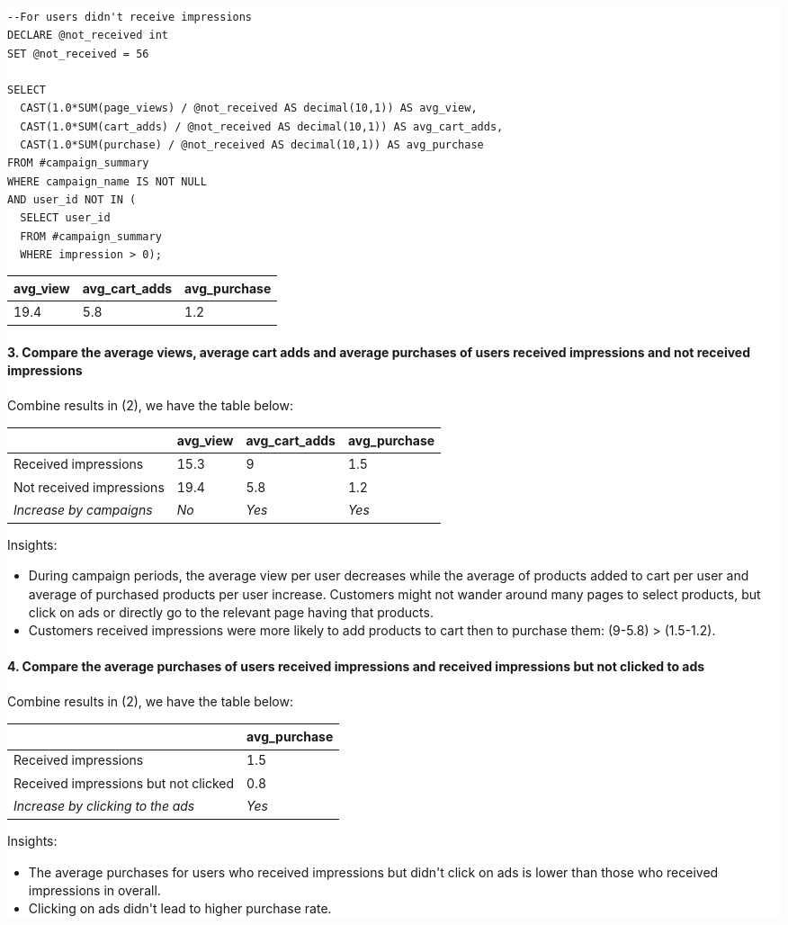 ```TSQL
--For users didn't receive impressions 
DECLARE @not_received int 
SET @not_received = 56

SELECT 
  CAST(1.0*SUM(page_views) / @not_received AS decimal(10,1)) AS avg_view,
  CAST(1.0*SUM(cart_adds) / @not_received AS decimal(10,1)) AS avg_cart_adds,
  CAST(1.0*SUM(purchase) / @not_received AS decimal(10,1)) AS avg_purchase
FROM #campaign_summary
WHERE campaign_name IS NOT NULL
AND user_id NOT IN (
  SELECT user_id
  FROM #campaign_summary
  WHERE impression > 0);
```
| avg_view | avg_cart_adds | avg_purchase  |
|----------|---------------|---------------|
| 19.4     | 5.8           | 1.2           |

#### 3. Compare the average views, average cart adds and average purchases of users received impressions and not received impressions

Combine results in (2), we have the table below:

|                             | avg_view | avg_cart_adds | avg_purchase |
|-----------------------------|----------|---------------|--------------|
| Received impressions        | 15.3     | 9             | 1.5          |
| Not received impressions    | 19.4     | 5.8           | 1.2          |
| *Increase by campaigns*     | *No*     | *Yes*         | *Yes*        |

Insights:
* During campaign periods, the average view per user decreases while the average of products added to cart per user and average of purchased products per user increase. Customers might not wander around many pages to select products, but click on ads or directly go to the relevant page having that products. 
* Customers received impressions were more likely to add products to cart then to purchase them: (9-5.8) > (1.5-1.2).

#### 4. Compare the average purchases of users received impressions and received impressions but not clicked to ads
Combine results in (2), we have the table below:

|                                      | avg_purchase  |
|--------------------------------------|---------------|
| Received impressions                 | 1.5           |
| Received impressions but not clicked | 0.8           |
| *Increase by clicking to the ads*    | *Yes*         |

Insights:
* The average purchases for users who received impressions but didn't click on ads is lower than those who received impressions in overall. 
* Clicking on ads didn't lead to higher purchase rate.
